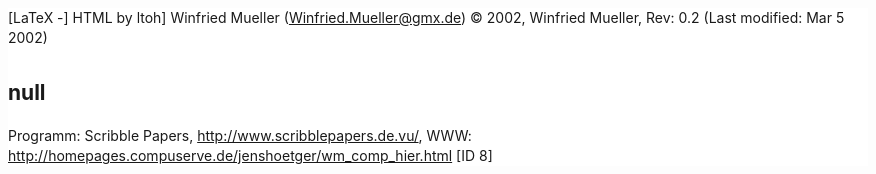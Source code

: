 [LaTeX -] HTML by ltoh]
Winfried Mueller (Winfried.Mueller@gmx.de) 
© 2002, Winfried Mueller, Rev: 0.2 (Last modified: Mar 5 2002)

## null

Programm: Scribble Papers, http://www.scribblepapers.de.vu/, WWW: http://homepages.compuserve.de/jenshoetger/wm_comp_hier.html [ID 8]

